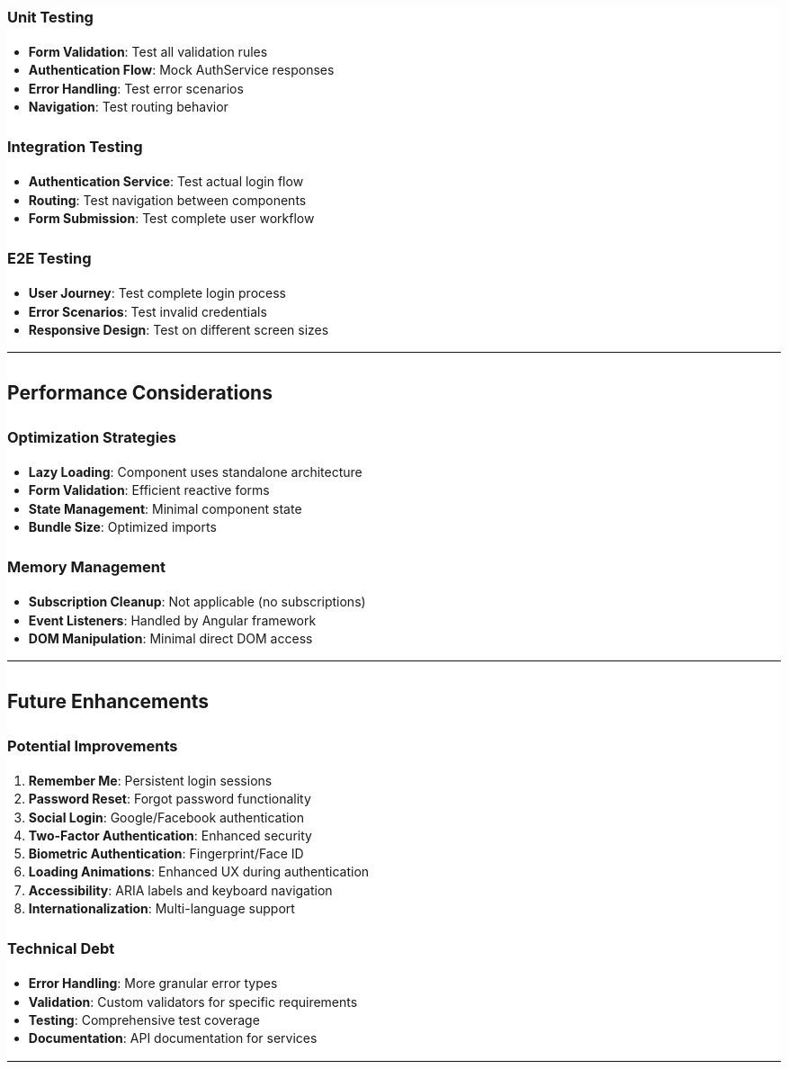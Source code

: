 ### Unit Testing
- **Form Validation**: Test all validation rules
- **Authentication Flow**: Mock AuthService responses
- **Error Handling**: Test error scenarios
- **Navigation**: Test routing behavior

### Integration Testing
- **Authentication Service**: Test actual login flow
- **Routing**: Test navigation between components
- **Form Submission**: Test complete user workflow

### E2E Testing
- **User Journey**: Test complete login process
- **Error Scenarios**: Test invalid credentials
- **Responsive Design**: Test on different screen sizes

---

## Performance Considerations

### Optimization Strategies
- **Lazy Loading**: Component uses standalone architecture
- **Form Validation**: Efficient reactive forms
- **State Management**: Minimal component state
- **Bundle Size**: Optimized imports

### Memory Management
- **Subscription Cleanup**: Not applicable (no subscriptions)
- **Event Listeners**: Handled by Angular framework
- **DOM Manipulation**: Minimal direct DOM access

---

## Future Enhancements

### Potential Improvements
1. **Remember Me**: Persistent login sessions
2. **Password Reset**: Forgot password functionality
3. **Social Login**: Google/Facebook authentication
4. **Two-Factor Authentication**: Enhanced security
5. **Biometric Authentication**: Fingerprint/Face ID
6. **Loading Animations**: Enhanced UX during authentication
7. **Accessibility**: ARIA labels and keyboard navigation
8. **Internationalization**: Multi-language support

### Technical Debt
- **Error Handling**: More granular error types
- **Validation**: Custom validators for specific requirements
- **Testing**: Comprehensive test coverage
- **Documentation**: API documentation for services

---